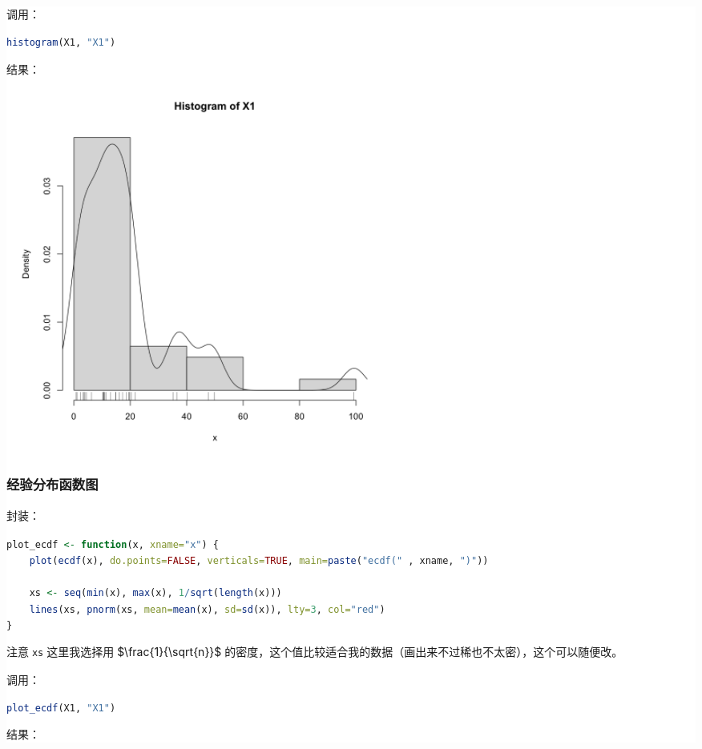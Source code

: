 调用：

```R
histogram(X1, "X1")
```

结果：

![hist](R-da/hist.png)

### 经验分布函数图

封装：

```r
plot_ecdf <- function(x, xname="x") {
    plot(ecdf(x), do.points=FALSE, verticals=TRUE, main=paste("ecdf(" , xname, ")"))
    
    xs <- seq(min(x), max(x), 1/sqrt(length(x)))
    lines(xs, pnorm(xs, mean=mean(x), sd=sd(x)), lty=3, col="red")
}
```

注意 `xs` 这里我选择用 $\frac{1}{\sqrt{n}}$ 的密度，这个值比较适合我的数据（画出来不过稀也不太密），这个可以随便改。

调用：

```R
plot_ecdf(X1, "X1")
```

结果：
